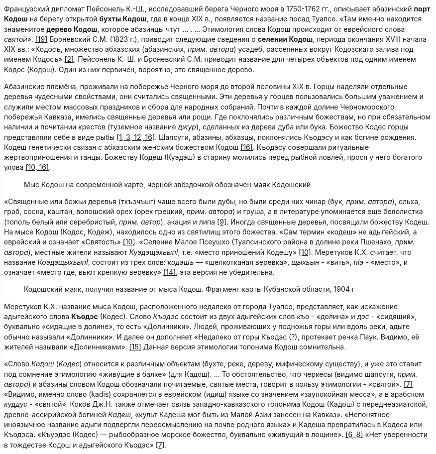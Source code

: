 Французский дипломат Пейсонель К.-Ш., исследовавший берега Черного моря в 1750-1762 гг., описывает абазинский **порт Кодош** на берегу открытой **бухты Кодош**, где в конце ХIХ в., появляется название посад Туапсе. «Там именно находится знаменитое **дерево Кодош**, которое абазинцы чтут … . ... Этимология слова Кодош происходит от еврейского слова _святой_». [[19]](#t4-[19]) Броневский С.М. (1823 г.), приводит следующие сведения о **селении Кодош**, периода окончания ХVIII начала ХIХ вв.: «Кодосъ, множество абхазских (абазинских, _прим. автора_) усадеб, рассеянных вокруг Кодозскаго залива под именем Кодосъ» [[2]](#t4-[2]). Пейсонель К.-Ш. и Броневский С.М. приводит название для четырех объектов под одним именем Кодос (Кодош). Один из них первичен, вероятно, это священное дерево.

Абазинские племёна, проживали на побережье Черного моря до второй половины ХIХ в. Горцы наделяли отдельные деревья чудесными свойствами, они считались священными. Эти деревья у горцев пользовались большим уважением и служили местом массовых праздников и сбора для народных собраний. Почти в каждой долине Черноморского побережья Кавказа, имелись священные деревья или рощи. Где поклонялись различным божествам, но при обязательном наличии и почитании крестов (туземное название _джур_), сделанных из дерева дуба или бука. Божество Кодес горцы представляли себе в виде рыбы [[1, 3, 12, 16]](#t4-[3]). Шапсуги, абазины, абхазцы, поклонялись Къодэсу и как богине рождения. Кодеш генетически связан с абхазским женским божеством Кодош [[16]](#t4-[16]). Къодэсу совершали ритуальные жертвоприношения и танцы. Божеству Кодеш (Куэдэш) в старину молились перед рыбной ловлей, прося у него богатого улова [[10, 16]](#t4-[10]).

<figure>
	<amp-img title="Мыс Кодош на современной карте, черной звёздочкой обозначен маяк Кодошский" alt="Мыс Кодош на современной карте, черной звёздочкой обозначен маяк Кодошский" layout="intrinsic" width="200" height="200" src="/img/toponymy/kodosh/04.webp"></amp-img>
	<figcaption>Мыс Кодош на современной карте, черной звёздочкой обозначен маяк Кодошский</figcaption>
</figure>  

«Священные или божьи деревья (тхъэчъыг) чаще всего были дубы, но были среди них чинар (бук, _прим. автора_), ольха, граб, сосна, каштан, волошский орех (орех грецкий, _прим. автора_) и груша, а в литературе упоминается еще белолистка (тополь белый или серебристый, _прим. автор_), акация и липа [[9]](#t4-[9]). Иногда священные деревья, посвящали божеству Кодеш. На мысе Кодош (Кодос, Кодеж), находилось одно из святилищ этого божества. «Сам термин «кодеш» не адыгейский, а еврейский и означает «Святость» [[10]](#t4-[10]). «Селение Малое Псеушхо (Туапсинского района в долине реки Пшенахо, _прим. автора_), местные жители называют _КуэдэщэхьыпI_, т.е. «место приношений Кодешу» [[10]](#t4-[10]). Меретуков К.Х. считает, что название _КоэдэщыхьыпI_, состоит из трех слов: _кодэшъ_ — «шелкотканая веревка», _щыхьын_ - «вить», _пIэ_ - «место», и означает «место где, вьют крепкую веревку» [[14]](#t4-[14]), эта версия не убедительна.

<figure>
	<amp-img title="Кодошский маяк, получил название от мыса Кодош. Фрагмент карты Кубанской области, 1904 г" alt="Кодошский маяк, получил название от мыса Кодош. Фрагмент карты Кубанской области, 1904 г" layout="intrinsic" width="428" height="179" src="/img/toponymy/kodosh/05.webp"></amp-img>
	<figcaption>Кодошский маяк, получил название от мыса Кодош. Фрагмент карты Кубанской области, 1904 г</figcaption>
</figure>

Меретуков К.Х. название мыса Кодош, расположенного недалеко от города Туапсе, представляет, как искажение адыгейского слова **Къодэс** (Кодес). Слово _Къодэс_ состоит из двух адыгейских слов _къо_ - «долина» и _дэс_ - «сидящий», буквально «сидящие в долине», то есть «Долинники». Людей, проживающих у подножья горы или вдоль реки, адыге обычно называли «Долинники». И далее он дополняет «Недалеко от горы Къодэс (?), протекает речка Паук. Видимо, её жителей называли «Долинниками». [[15]](#t4-[15]) Данная версия этимологии топонима Кодош сомнительна.

«Слово _Кодош_ (_Кодес_) относится к различным объектам (бухте, реке, дереву, мифическому существу), и уже это ставит под сомнение этимологию «живущие в балке» (для Кадош). … То обстоятельство, что черкесы (видимо шапсуги, _прим. автора_) и абазины словом Кодош обозначали почитаемые, святые места, говорит в пользу этимологии - «святой». [[7]](#t4-[7]) «Видимо, именно слово (kadis) сохраняется в еврейском (идиш) языке со значением «заупокойная месса», а в арабском _куддус_ - «святой». Коков Дж.Н. также отмечает связь западно-кавказского топонима Кодош (Кадош) с переднеазиатской, древне-ассирийской богиней _Кадеш_, «культ Кадеша мог быть из Малой Азии занесен на Кавказ». «Непонятное иноязычное название адыги подвергли переосмыслению на почве родного языка» и Кадеша превратилась в Кодеса или Къодэса. «Къуэдэс (Кодес) — рыбообразное морское божество, буквально «живущий в лощине». [[6, 8]](#t4-[6]) «Нет уверенности в тождестве Кодош и адыгейского Къодэс» [[7]](#t4-[7]).

